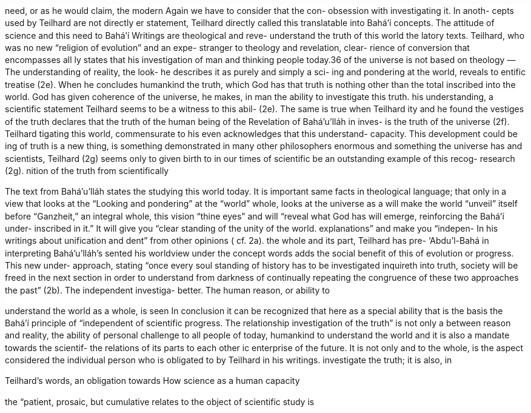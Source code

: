 need, or as he would claim, the modern
Again we have to consider that the con-    obsession with investigating it. In anoth-
cepts used by Teilhard are not directly       er statement, Teilhard directly called this
translatable into Bahá’í concepts. The        attitude of science and this need to
Bahá’í Writings are theological and reve-     understand the truth of this world the
latory texts. Teilhard, who was no            new “religion of evolution” and an expe-
stranger to theology and revelation, clear-   rience of conversion that encompasses all
ly states that his investigation of man and   thinking people today.36
of the universe is not based on theology —    The understanding of reality, the look-
he describes it as purely and simply a sci- ing and pondering at the world, reveals to
entific treatise (2e). When he concludes    humankind the truth, which God has
that truth is nothing other than the total  inscribed into the world. God has given
coherence of the universe, he makes, in     man the ability to investigate this truth.
his understanding, a scientific statement   Teilhard seems to be a witness to this abil-
(2e). The same is true when Teilhard        ity and he found the vestiges of the truth
declares that the truth of the human being  of the Revelation of Bahá’u’lláh in inves-
is the truth of the universe (2f). Teilhard tigating this world, commensurate to his
even acknowledges that this understand-     capacity. This development could be
ing of truth is a new thing, is something   demonstrated in many other philosophers
enormous and something the universe has     and scientists, Teilhard (2g) seems only to
given birth to in our times of scientific   be an outstanding example of this recog-
research (2g).                              nition of the truth from scientifically

The text from Bahá’u’lláh states the studying this world today. It is important
same facts in theological language; that only in a view that looks at the
“Looking and pondering” at the “world” whole, looks at the universe as a
will make the world “unveil” itself before “Ganzheit,” an integral whole, this vision
“thine eyes” and will “reveal what God has will emerge, reinforcing the Bahá’í under-
inscribed in it.” It will give you “clear standing of the unity of the world.
explanations” and make you “indepen-          In his writings about unification and
dent” from other opinions ( cf. 2a). the whole and its part, Teilhard has pre-
‘Abdu’l-Bahá in interpreting Bahá’u’lláh’s sented his worldview under the concept
words adds the social benefit of this of evolution or progress. This new under-
approach, stating “once every soul standing of history has to be investigated
inquireth into truth, society will be freed in the next section in order to understand
from darkness of continually repeating the congruence of these two approaches
the past” (2b). The independent investiga- better. The human reason, or ability to

understand the world as a whole, is seen          In conclusion it can be recognized that
here as a special ability that is the basis    the Bahá’í principle of “independent
of scientific progress. The relationship       investigation of the truth” is not only a
between reason and reality, the ability of     personal challenge to all people of today,
humankind to understand the world and          it is also a mandate towards the scientif-
the relations of its parts to each other       ic enterprise of the future. It is not only
and to the whole, is the aspect considered     the individual person who is obligated to
by Teilhard in his writings.                   investigate the truth; it is also, in

Teilhard’s words, an obligation towards
How science as a human capacity

the “patient, prosaic, but cumulative
relates to the object of scientific study is
